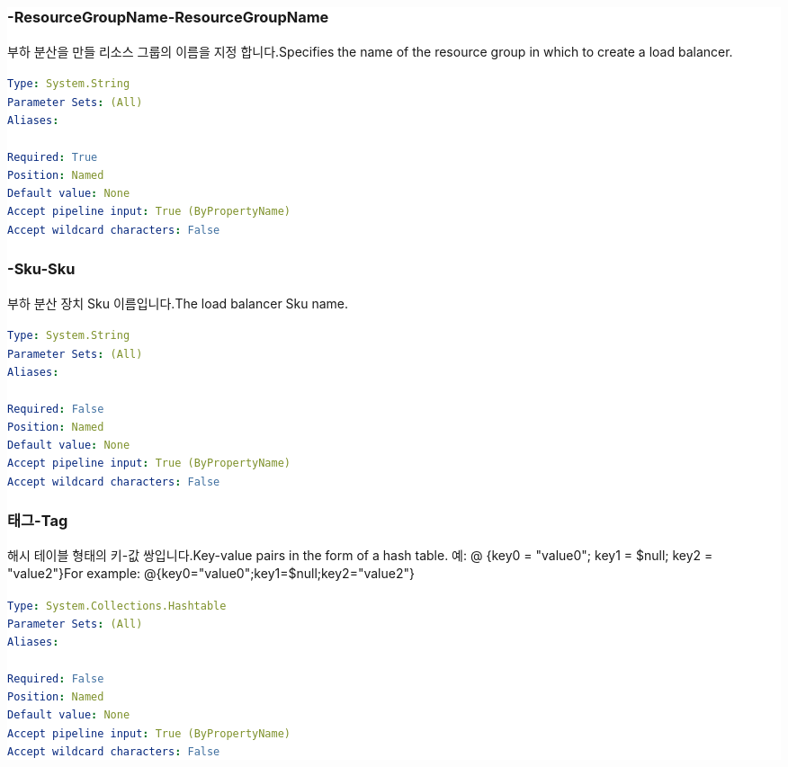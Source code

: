 ### <span data-ttu-id="87f4d-138">-ResourceGroupName</span><span class="sxs-lookup"><span data-stu-id="87f4d-138">-ResourceGroupName</span></span>
<span data-ttu-id="87f4d-139">부하 분산을 만들 리소스 그룹의 이름을 지정 합니다.</span><span class="sxs-lookup"><span data-stu-id="87f4d-139">Specifies the name of the resource group in which to create a load balancer.</span></span>

```yaml
Type: System.String
Parameter Sets: (All)
Aliases:

Required: True
Position: Named
Default value: None
Accept pipeline input: True (ByPropertyName)
Accept wildcard characters: False
```

### <span data-ttu-id="87f4d-140">-Sku</span><span class="sxs-lookup"><span data-stu-id="87f4d-140">-Sku</span></span>
<span data-ttu-id="87f4d-141">부하 분산 장치 Sku 이름입니다.</span><span class="sxs-lookup"><span data-stu-id="87f4d-141">The load balancer Sku name.</span></span>

```yaml
Type: System.String
Parameter Sets: (All)
Aliases:

Required: False
Position: Named
Default value: None
Accept pipeline input: True (ByPropertyName)
Accept wildcard characters: False
```

### <span data-ttu-id="87f4d-142">태그</span><span class="sxs-lookup"><span data-stu-id="87f4d-142">-Tag</span></span>
<span data-ttu-id="87f4d-143">해시 테이블 형태의 키-값 쌍입니다.</span><span class="sxs-lookup"><span data-stu-id="87f4d-143">Key-value pairs in the form of a hash table.</span></span> <span data-ttu-id="87f4d-144">예: @ {key0 = "value0"; key1 = $null; key2 = "value2"}</span><span class="sxs-lookup"><span data-stu-id="87f4d-144">For example: @{key0="value0";key1=$null;key2="value2"}</span></span>

```yaml
Type: System.Collections.Hashtable
Parameter Sets: (All)
Aliases:

Required: False
Position: Named
Default value: None
Accept pipeline input: True (ByPropertyName)
Accept wildcard characters: False
```
